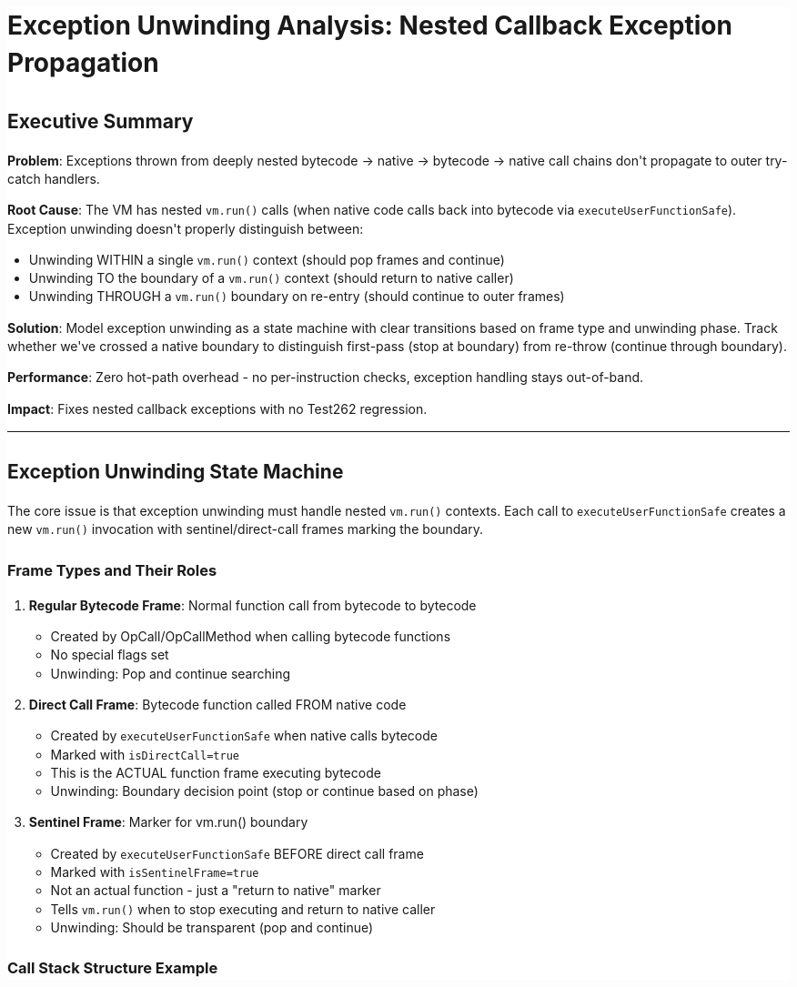 # Exception Unwinding Analysis: Nested Callback Exception Propagation

## Executive Summary

**Problem**: Exceptions thrown from deeply nested bytecode → native → bytecode → native call chains don't propagate to outer try-catch handlers.

**Root Cause**: The VM has nested `vm.run()` calls (when native code calls back into bytecode via `executeUserFunctionSafe`). Exception unwinding doesn't properly distinguish between:
- Unwinding WITHIN a single `vm.run()` context (should pop frames and continue)
- Unwinding TO the boundary of a `vm.run()` context (should return to native caller)
- Unwinding THROUGH a `vm.run()` boundary on re-entry (should continue to outer frames)

**Solution**: Model exception unwinding as a state machine with clear transitions based on frame type and unwinding phase. Track whether we've crossed a native boundary to distinguish first-pass (stop at boundary) from re-throw (continue through boundary).

**Performance**: Zero hot-path overhead - no per-instruction checks, exception handling stays out-of-band.

**Impact**: Fixes nested callback exceptions with no Test262 regression.

---

## Exception Unwinding State Machine

The core issue is that exception unwinding must handle nested `vm.run()` contexts. Each call to `executeUserFunctionSafe` creates a new `vm.run()` invocation with sentinel/direct-call frames marking the boundary.

### Frame Types and Their Roles

1. **Regular Bytecode Frame**: Normal function call from bytecode to bytecode
   - Created by OpCall/OpCallMethod when calling bytecode functions
   - No special flags set
   - Unwinding: Pop and continue searching

2. **Direct Call Frame**: Bytecode function called FROM native code
   - Created by `executeUserFunctionSafe` when native calls bytecode
   - Marked with `isDirectCall=true`
   - This is the ACTUAL function frame executing bytecode
   - Unwinding: Boundary decision point (stop or continue based on phase)

3. **Sentinel Frame**: Marker for vm.run() boundary
   - Created by `executeUserFunctionSafe` BEFORE direct call frame
   - Marked with `isSentinelFrame=true`
   - Not an actual function - just a "return to native" marker
   - Tells `vm.run()` when to stop executing and return to native caller
   - Unwinding: Should be transparent (pop and continue)

### Call Stack Structure Example
